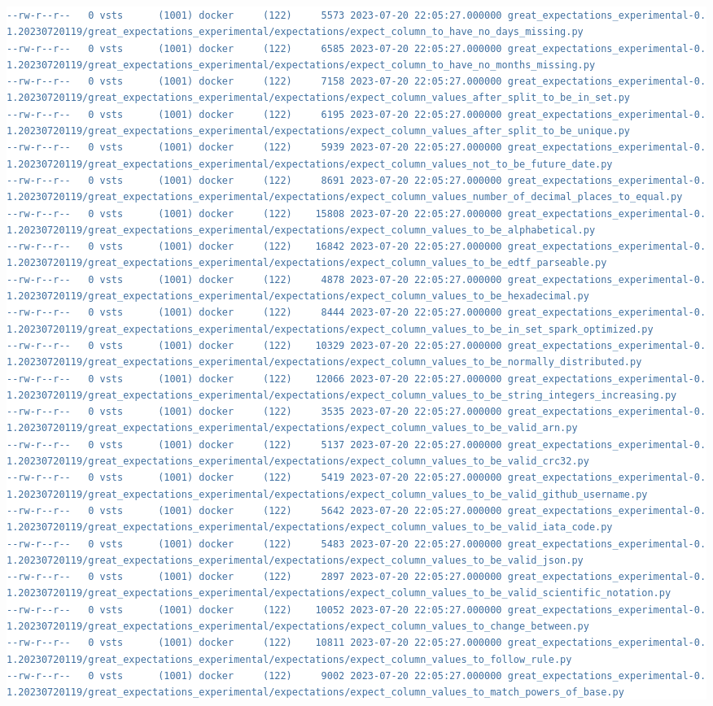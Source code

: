 ```diff
--rw-r--r--   0 vsts      (1001) docker     (122)     5573 2023-07-20 22:05:27.000000 great_expectations_experimental-0.1.20230720119/great_expectations_experimental/expectations/expect_column_to_have_no_days_missing.py
--rw-r--r--   0 vsts      (1001) docker     (122)     6585 2023-07-20 22:05:27.000000 great_expectations_experimental-0.1.20230720119/great_expectations_experimental/expectations/expect_column_to_have_no_months_missing.py
--rw-r--r--   0 vsts      (1001) docker     (122)     7158 2023-07-20 22:05:27.000000 great_expectations_experimental-0.1.20230720119/great_expectations_experimental/expectations/expect_column_values_after_split_to_be_in_set.py
--rw-r--r--   0 vsts      (1001) docker     (122)     6195 2023-07-20 22:05:27.000000 great_expectations_experimental-0.1.20230720119/great_expectations_experimental/expectations/expect_column_values_after_split_to_be_unique.py
--rw-r--r--   0 vsts      (1001) docker     (122)     5939 2023-07-20 22:05:27.000000 great_expectations_experimental-0.1.20230720119/great_expectations_experimental/expectations/expect_column_values_not_to_be_future_date.py
--rw-r--r--   0 vsts      (1001) docker     (122)     8691 2023-07-20 22:05:27.000000 great_expectations_experimental-0.1.20230720119/great_expectations_experimental/expectations/expect_column_values_number_of_decimal_places_to_equal.py
--rw-r--r--   0 vsts      (1001) docker     (122)    15808 2023-07-20 22:05:27.000000 great_expectations_experimental-0.1.20230720119/great_expectations_experimental/expectations/expect_column_values_to_be_alphabetical.py
--rw-r--r--   0 vsts      (1001) docker     (122)    16842 2023-07-20 22:05:27.000000 great_expectations_experimental-0.1.20230720119/great_expectations_experimental/expectations/expect_column_values_to_be_edtf_parseable.py
--rw-r--r--   0 vsts      (1001) docker     (122)     4878 2023-07-20 22:05:27.000000 great_expectations_experimental-0.1.20230720119/great_expectations_experimental/expectations/expect_column_values_to_be_hexadecimal.py
--rw-r--r--   0 vsts      (1001) docker     (122)     8444 2023-07-20 22:05:27.000000 great_expectations_experimental-0.1.20230720119/great_expectations_experimental/expectations/expect_column_values_to_be_in_set_spark_optimized.py
--rw-r--r--   0 vsts      (1001) docker     (122)    10329 2023-07-20 22:05:27.000000 great_expectations_experimental-0.1.20230720119/great_expectations_experimental/expectations/expect_column_values_to_be_normally_distributed.py
--rw-r--r--   0 vsts      (1001) docker     (122)    12066 2023-07-20 22:05:27.000000 great_expectations_experimental-0.1.20230720119/great_expectations_experimental/expectations/expect_column_values_to_be_string_integers_increasing.py
--rw-r--r--   0 vsts      (1001) docker     (122)     3535 2023-07-20 22:05:27.000000 great_expectations_experimental-0.1.20230720119/great_expectations_experimental/expectations/expect_column_values_to_be_valid_arn.py
--rw-r--r--   0 vsts      (1001) docker     (122)     5137 2023-07-20 22:05:27.000000 great_expectations_experimental-0.1.20230720119/great_expectations_experimental/expectations/expect_column_values_to_be_valid_crc32.py
--rw-r--r--   0 vsts      (1001) docker     (122)     5419 2023-07-20 22:05:27.000000 great_expectations_experimental-0.1.20230720119/great_expectations_experimental/expectations/expect_column_values_to_be_valid_github_username.py
--rw-r--r--   0 vsts      (1001) docker     (122)     5642 2023-07-20 22:05:27.000000 great_expectations_experimental-0.1.20230720119/great_expectations_experimental/expectations/expect_column_values_to_be_valid_iata_code.py
--rw-r--r--   0 vsts      (1001) docker     (122)     5483 2023-07-20 22:05:27.000000 great_expectations_experimental-0.1.20230720119/great_expectations_experimental/expectations/expect_column_values_to_be_valid_json.py
--rw-r--r--   0 vsts      (1001) docker     (122)     2897 2023-07-20 22:05:27.000000 great_expectations_experimental-0.1.20230720119/great_expectations_experimental/expectations/expect_column_values_to_be_valid_scientific_notation.py
--rw-r--r--   0 vsts      (1001) docker     (122)    10052 2023-07-20 22:05:27.000000 great_expectations_experimental-0.1.20230720119/great_expectations_experimental/expectations/expect_column_values_to_change_between.py
--rw-r--r--   0 vsts      (1001) docker     (122)    10811 2023-07-20 22:05:27.000000 great_expectations_experimental-0.1.20230720119/great_expectations_experimental/expectations/expect_column_values_to_follow_rule.py
--rw-r--r--   0 vsts      (1001) docker     (122)     9002 2023-07-20 22:05:27.000000 great_expectations_experimental-0.1.20230720119/great_expectations_experimental/expectations/expect_column_values_to_match_powers_of_base.py
```